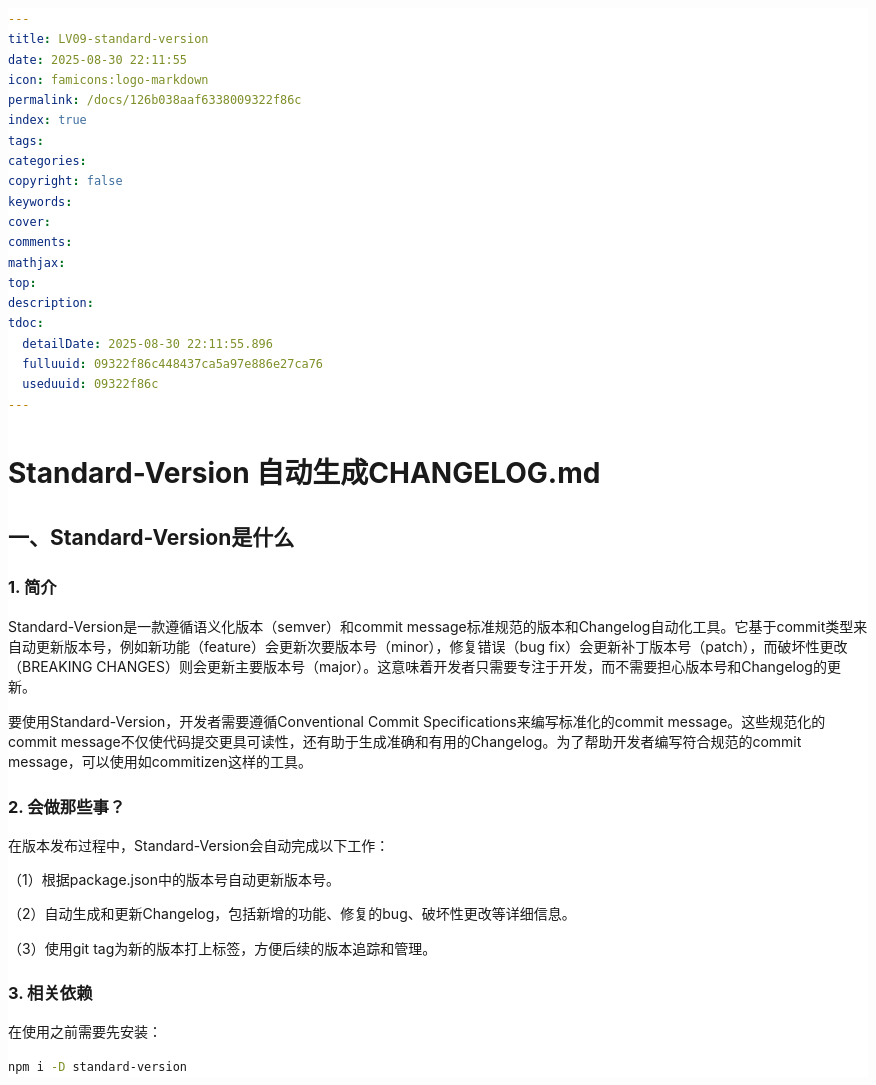 ```yaml
---
title: LV09-standard-version
date: 2025-08-30 22:11:55
icon: famicons:logo-markdown
permalink: /docs/126b038aaf6338009322f86c
index: true
tags:
categories:
copyright: false
keywords:
cover:
comments:
mathjax:
top:
description:
tdoc:
  detailDate: 2025-08-30 22:11:55.896
  fulluuid: 09322f86c448437ca5a97e886e27ca76
  useduuid: 09322f86c
---
```


# Standard-Version 自动生成CHANGELOG.md

## 一、Standard-Version是什么

### 1. 简介

Standard-Version是一款遵循语义化版本（semver）和commit message标准规范的版本和Changelog自动化工具。它基于commit类型来自动更新版本号，例如新功能（feature）会更新次要版本号（minor），修复错误（bug fix）会更新补丁版本号（patch），而破坏性更改（BREAKING CHANGES）则会更新主要版本号（major）。这意味着开发者只需要专注于开发，而不需要担心版本号和Changelog的更新。

要使用Standard-Version，开发者需要遵循Conventional Commit Specifications来编写标准化的commit message。这些规范化的commit message不仅使代码提交更具可读性，还有助于生成准确和有用的Changelog。为了帮助开发者编写符合规范的commit message，可以使用如commitizen这样的工具。

### 2. 会做那些事？

在版本发布过程中，Standard-Version会自动完成以下工作：

（1）根据package.json中的版本号自动更新版本号。

（2）自动生成和更新Changelog，包括新增的功能、修复的bug、破坏性更改等详细信息。

（3）使用git tag为新的版本打上标签，方便后续的版本追踪和管理。

### 3. 相关依赖

在使用之前需要先安装：

```bash
npm i -D standard-version
```
